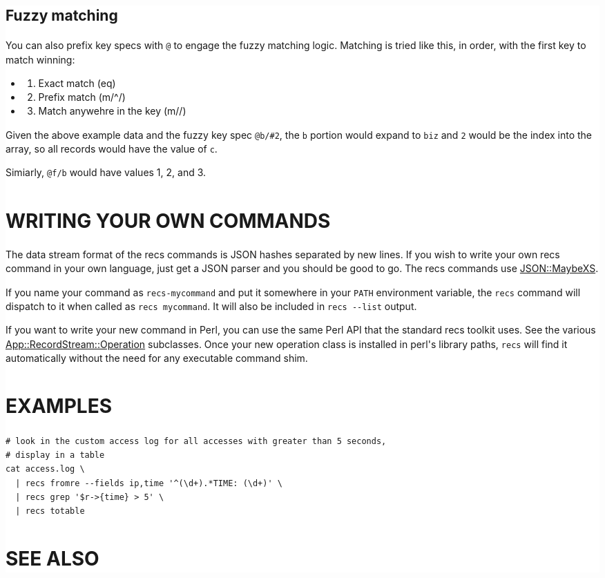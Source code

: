 ## Fuzzy matching

You can also prefix key specs with `@` to engage the fuzzy matching logic.
Matching is tried like this, in order, with the first key to match winning:

- 1. Exact match (eq)
- 2. Prefix match (m/^/)
- 3. Match anywehre in the key (m//)

Given the above example data and the fuzzy key spec `@b/#2`, the `b` portion
would expand to `biz` and `2` would be the index into the array, so all
records would have the value of `c`.

Simiarly, `@f/b` would have values 1, 2, and 3.

# WRITING YOUR OWN COMMANDS

The data stream format of the recs commands is JSON hashes separated by new
lines.  If you wish to write your own recs command in your own language, just
get a JSON parser and you should be good to go.  The recs commands use
[JSON::MaybeXS](https://metacpan.org/pod/JSON::MaybeXS).

If you name your command as `recs-mycommand` and put it somewhere in your
`PATH` environment variable, the `recs` command will dispatch to it when
called as `recs mycommand`.  It will also be included in `recs --list`
output.

If you want to write your new command in Perl, you can use the same Perl API
that the standard recs toolkit uses.  See the various
[App::RecordStream::Operation](https://metacpan.org/pod/App::RecordStream::Operation) subclasses.  Once your new operation class is
installed in perl's library paths, `recs` will find it automatically without
the need for any executable command shim.

# EXAMPLES

    # look in the custom access log for all accesses with greater than 5 seconds,
    # display in a table
    cat access.log \
      | recs fromre --fields ip,time '^(\d+).*TIME: (\d+)' \
      | recs grep '$r->{time} > 5' \
      | recs totable

# SEE ALSO
